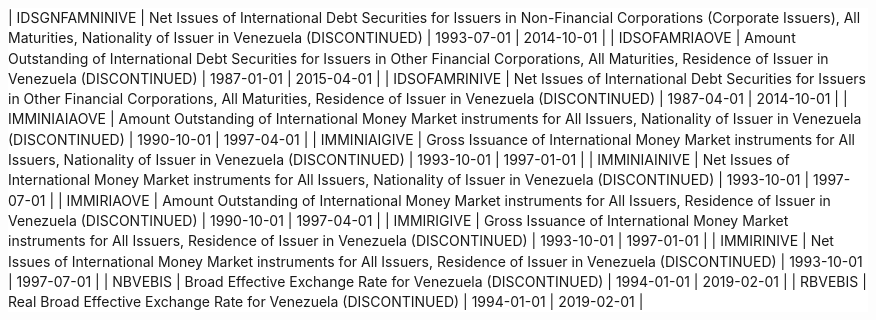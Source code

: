 | IDSGNFAMNINIVE   | Net Issues of International Debt Securities for Issuers in Non-Financial Corporations (Corporate Issuers), All Maturities, Nationality of Issuer in Venezuela (DISCONTINUED)         | 1993-07-01          | 2014-10-01        |
| IDSOFAMRIAOVE    | Amount Outstanding of International Debt Securities for Issuers in Other Financial Corporations, All Maturities, Residence of Issuer in Venezuela (DISCONTINUED)                     | 1987-01-01          | 2015-04-01        |
| IDSOFAMRINIVE    | Net Issues of International Debt Securities for Issuers in Other Financial Corporations, All Maturities, Residence of Issuer in Venezuela (DISCONTINUED)                             | 1987-04-01          | 2014-10-01        |
| IMMINIAIAOVE     | Amount Outstanding of International Money Market instruments for All Issuers, Nationality of Issuer in Venezuela (DISCONTINUED)                                                      | 1990-10-01          | 1997-04-01        |
| IMMINIAIGIVE     | Gross Issuance of International Money Market instruments for All Issuers, Nationality of Issuer in Venezuela (DISCONTINUED)                                                          | 1993-10-01          | 1997-01-01        |
| IMMINIAINIVE     | Net Issues of International Money Market instruments for All Issuers, Nationality of Issuer in Venezuela (DISCONTINUED)                                                              | 1993-10-01          | 1997-07-01        |
| IMMIRIAOVE       | Amount Outstanding of International Money Market instruments for All Issuers, Residence of Issuer in Venezuela (DISCONTINUED)                                                        | 1990-10-01          | 1997-04-01        |
| IMMIRIGIVE       | Gross Issuance of International Money Market instruments for All Issuers, Residence of Issuer in Venezuela (DISCONTINUED)                                                            | 1993-10-01          | 1997-01-01        |
| IMMIRINIVE       | Net Issues of International Money Market instruments for All Issuers, Residence of Issuer in Venezuela (DISCONTINUED)                                                                | 1993-10-01          | 1997-07-01        |
| NBVEBIS          | Broad Effective Exchange Rate for Venezuela (DISCONTINUED)                                                                                                                           | 1994-01-01          | 2019-02-01        |
| RBVEBIS          | Real Broad Effective Exchange Rate for Venezuela (DISCONTINUED)                                                                                                                      | 1994-01-01          | 2019-02-01        |